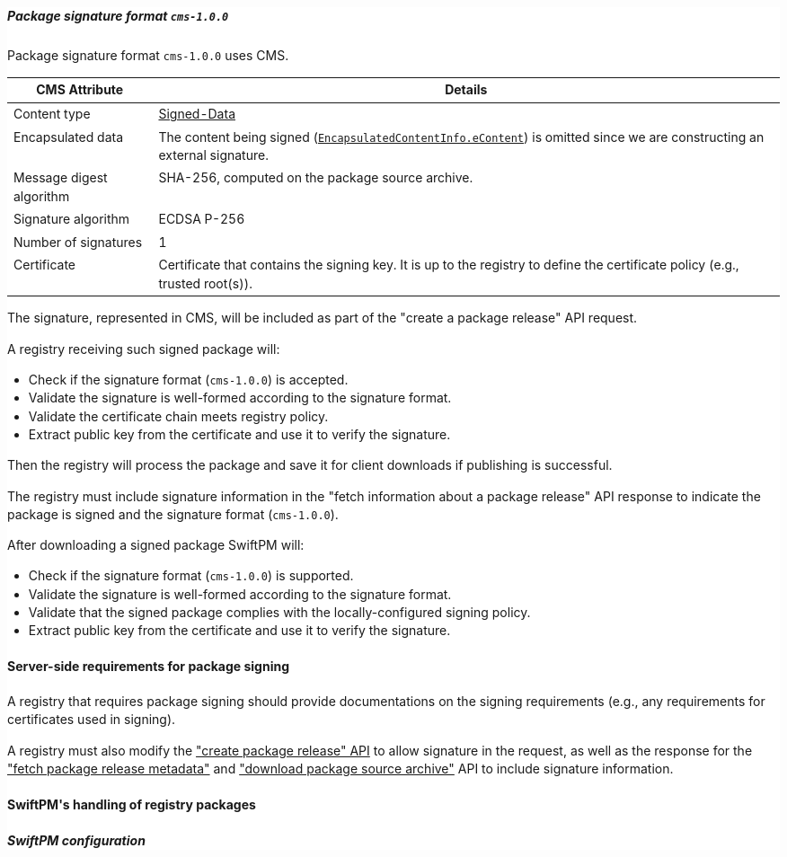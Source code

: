 ##### Package signature format `cms-1.0.0`

Package signature format `cms-1.0.0` uses CMS.

| CMS Attribute                  | Details                                                   |
| ------------------------------ | --------------------------------------------------------- |
| Content type                   | [Signed-Data](https://www.rfc-editor.org/rfc/rfc5652.html#section-5) |
| Encapsulated data              | The content being signed ([`EncapsulatedContentInfo.eContent`](https://www.rfc-editor.org/rfc/rfc5652.html#section-5.2)) is omitted since we are constructing an external signature. |
| Message digest algorithm       | SHA-256, computed on the package source archive.          |
| Signature algorithm            | ECDSA P-256                                               |
| Number of signatures           | 1                                                         |
| Certificate                    | Certificate that contains the signing key. It is up to the registry to define the certificate policy (e.g., trusted root(s)). |

The signature, represented in CMS, will be included as part
of the "create a package release" API request. 

A registry receiving such signed package will:
  - Check if the signature format (`cms-1.0.0`) is accepted.
  - Validate the signature is well-formed according to the signature format.
  - Validate the certificate chain meets registry policy.
  - Extract public key from the certificate and use it to verify the signature.

Then the registry will process the package and save it for client downloads if publishing is successful.

The registry must include signature information in the "fetch information about a package release" API 
response to indicate the package is signed and the signature format (`cms-1.0.0`).

After downloading a signed package SwiftPM will:
  - Check if the signature format (`cms-1.0.0`) is supported.
  - Validate the signature is well-formed according to the signature format.
  - Validate that the signed package complies with the locally-configured signing policy.
  - Extract public key from the certificate and use it to verify the signature.

#### Server-side requirements for package signing

A registry that requires package signing should provide documentations
on the signing requirements (e.g., any requirements for certificates 
used in signing).

A registry must also modify the ["create package release" API](#create-package-release-api) to allow
signature in the request, as well as the response for the ["fetch package release metadata"](#fetch-package-release-metadata-api)
and ["download package source archive"](#download-package-source-archive-api) API to include signature information.
    
#### SwiftPM's handling of registry packages

##### SwiftPM configuration
